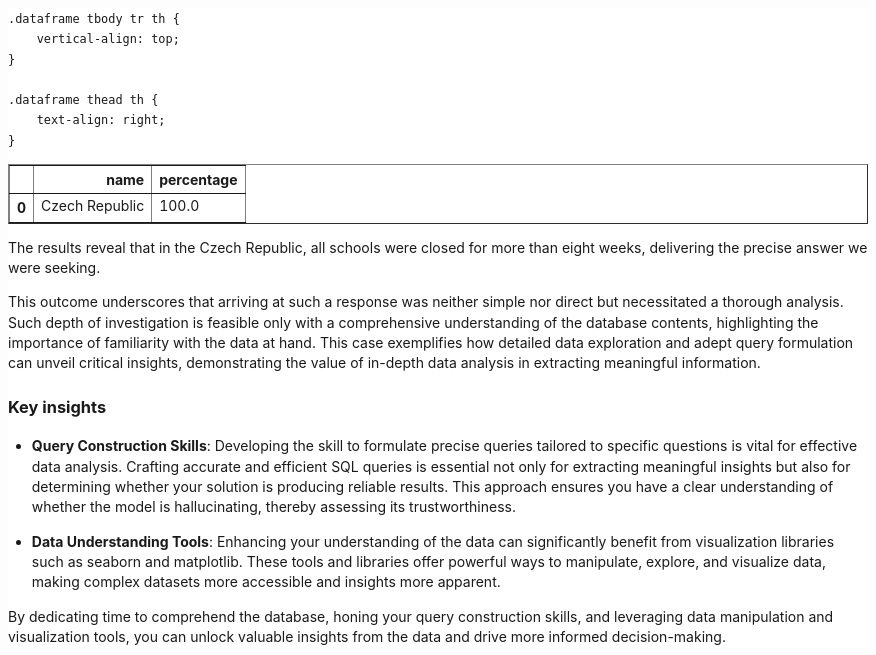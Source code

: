     .dataframe tbody tr th {
        vertical-align: top;
    }

    .dataframe thead th {
        text-align: right;
    }
</style>
<table border="1" class="dataframe">
  <thead>
    <tr style="text-align: right;">
      <th></th>
      <th>name</th>
      <th>percentage</th>
    </tr>
  </thead>
  <tbody>
    <tr>
      <th>0</th>
      <td>Czech Republic</td>
      <td>100.0</td>
    </tr>
  </tbody>
</table>
</div>



The results reveal that in the Czech Republic, all schools were closed for more than eight weeks, delivering the precise answer we were seeking. 

This outcome underscores that arriving at such a response was neither simple nor direct but necessitated a thorough analysis. Such depth of investigation is feasible only with a comprehensive understanding of the database contents, highlighting the importance of familiarity with the data at hand. This case exemplifies how detailed data exploration and adept query formulation can unveil critical insights, demonstrating the value of in-depth data analysis in extracting meaningful information.

### Key insights

- **Query Construction Skills**: Developing the skill to formulate precise queries tailored to specific questions is vital for effective data analysis. Crafting accurate and efficient SQL queries is essential not only for extracting meaningful insights but also for determining whether your solution is producing reliable results. This approach ensures you have a clear understanding of whether the model is hallucinating, thereby assessing its trustworthiness.

- **Data Understanding Tools**: Enhancing your understanding of the data can significantly benefit from visualization libraries such as seaborn and matplotlib. These tools and libraries offer powerful ways to manipulate, explore, and visualize data, making complex datasets more accessible and insights more apparent.

By dedicating time to comprehend the database, honing your query construction skills, and leveraging data manipulation and visualization tools, you can unlock valuable insights from the data and drive more informed decision-making.

